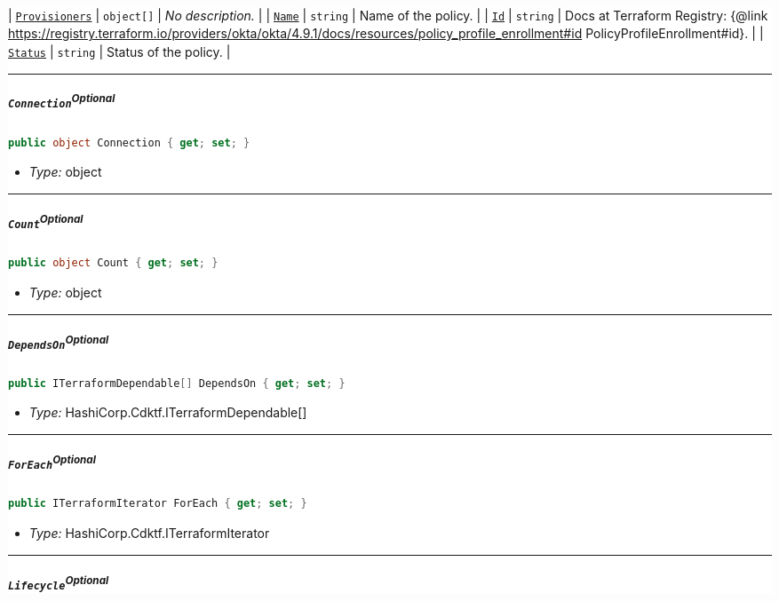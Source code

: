 | <code><a href="#@cdktf/provider-okta.policyProfileEnrollment.PolicyProfileEnrollmentConfig.property.provisioners">Provisioners</a></code> | <code>object[]</code> | *No description.* |
| <code><a href="#@cdktf/provider-okta.policyProfileEnrollment.PolicyProfileEnrollmentConfig.property.name">Name</a></code> | <code>string</code> | Name of the policy. |
| <code><a href="#@cdktf/provider-okta.policyProfileEnrollment.PolicyProfileEnrollmentConfig.property.id">Id</a></code> | <code>string</code> | Docs at Terraform Registry: {@link https://registry.terraform.io/providers/okta/okta/4.9.1/docs/resources/policy_profile_enrollment#id PolicyProfileEnrollment#id}. |
| <code><a href="#@cdktf/provider-okta.policyProfileEnrollment.PolicyProfileEnrollmentConfig.property.status">Status</a></code> | <code>string</code> | Status of the policy. |

---

##### `Connection`<sup>Optional</sup> <a name="Connection" id="@cdktf/provider-okta.policyProfileEnrollment.PolicyProfileEnrollmentConfig.property.connection"></a>

```csharp
public object Connection { get; set; }
```

- *Type:* object

---

##### `Count`<sup>Optional</sup> <a name="Count" id="@cdktf/provider-okta.policyProfileEnrollment.PolicyProfileEnrollmentConfig.property.count"></a>

```csharp
public object Count { get; set; }
```

- *Type:* object

---

##### `DependsOn`<sup>Optional</sup> <a name="DependsOn" id="@cdktf/provider-okta.policyProfileEnrollment.PolicyProfileEnrollmentConfig.property.dependsOn"></a>

```csharp
public ITerraformDependable[] DependsOn { get; set; }
```

- *Type:* HashiCorp.Cdktf.ITerraformDependable[]

---

##### `ForEach`<sup>Optional</sup> <a name="ForEach" id="@cdktf/provider-okta.policyProfileEnrollment.PolicyProfileEnrollmentConfig.property.forEach"></a>

```csharp
public ITerraformIterator ForEach { get; set; }
```

- *Type:* HashiCorp.Cdktf.ITerraformIterator

---

##### `Lifecycle`<sup>Optional</sup> <a name="Lifecycle" id="@cdktf/provider-okta.policyProfileEnrollment.PolicyProfileEnrollmentConfig.property.lifecycle"></a>
